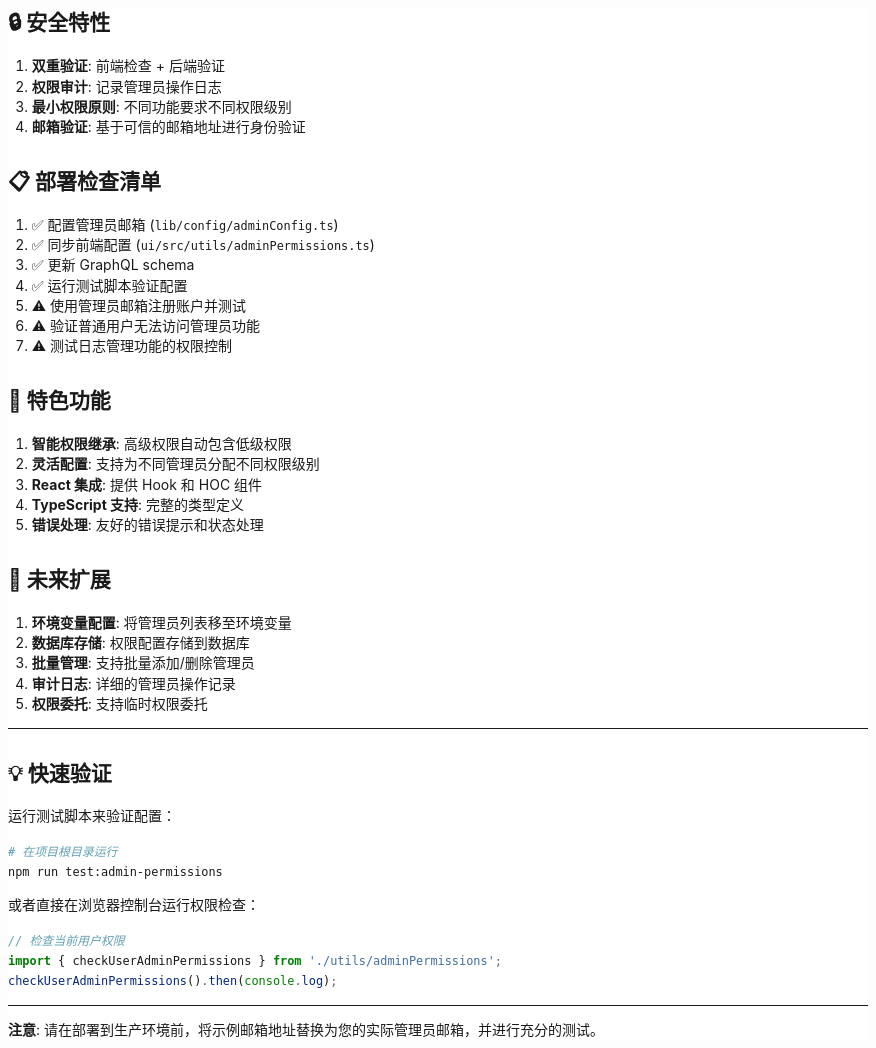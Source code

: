 ## 🔒 安全特性

1. **双重验证**: 前端检查 + 后端验证
2. **权限审计**: 记录管理员操作日志
3. **最小权限原则**: 不同功能要求不同权限级别
4. **邮箱验证**: 基于可信的邮箱地址进行身份验证

## 📋 部署检查清单

1. ✅ 配置管理员邮箱 (`lib/config/adminConfig.ts`)
2. ✅ 同步前端配置 (`ui/src/utils/adminPermissions.ts`)
3. ✅ 更新 GraphQL schema
4. ✅ 运行测试脚本验证配置
5. ⚠️ 使用管理员邮箱注册账户并测试
6. ⚠️ 验证普通用户无法访问管理员功能
7. ⚠️ 测试日志管理功能的权限控制

## 🎯 特色功能

1. **智能权限继承**: 高级权限自动包含低级权限
2. **灵活配置**: 支持为不同管理员分配不同权限级别
3. **React 集成**: 提供 Hook 和 HOC 组件
4. **TypeScript 支持**: 完整的类型定义
5. **错误处理**: 友好的错误提示和状态处理

## 🔧 未来扩展

1. **环境变量配置**: 将管理员列表移至环境变量
2. **数据库存储**: 权限配置存储到数据库
3. **批量管理**: 支持批量添加/删除管理员
4. **审计日志**: 详细的管理员操作记录
5. **权限委托**: 支持临时权限委托

---

## 💡 快速验证

运行测试脚本来验证配置：

```bash
# 在项目根目录运行
npm run test:admin-permissions
```

或者直接在浏览器控制台运行权限检查：

```javascript
// 检查当前用户权限
import { checkUserAdminPermissions } from './utils/adminPermissions';
checkUserAdminPermissions().then(console.log);
```

---

**注意**: 请在部署到生产环境前，将示例邮箱地址替换为您的实际管理员邮箱，并进行充分的测试。
